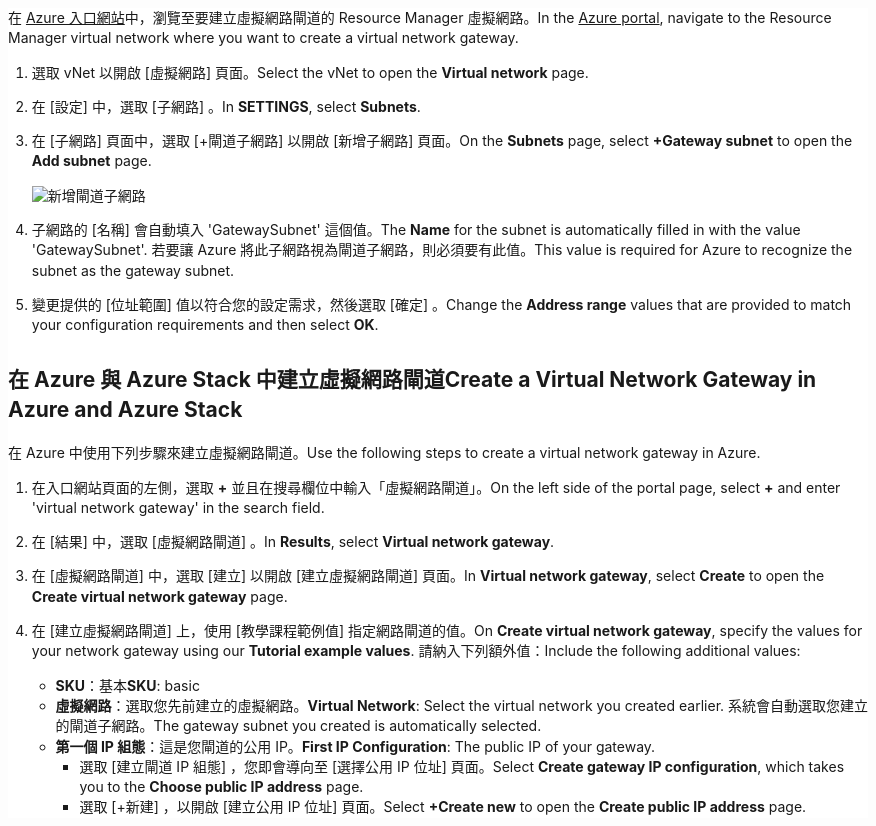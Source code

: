<span data-ttu-id="d6f3a-208">在 [Azure 入口網站](https://portal.azure.com/)中，瀏覽至要建立虛擬網路閘道的 Resource Manager 虛擬網路。</span><span class="sxs-lookup"><span data-stu-id="d6f3a-208">In the [Azure portal](https://portal.azure.com/), navigate to the Resource Manager virtual network where you want to create a virtual network gateway.</span></span>

1. <span data-ttu-id="d6f3a-209">選取 vNet 以開啟 [虛擬網路]  頁面。</span><span class="sxs-lookup"><span data-stu-id="d6f3a-209">Select the vNet to open the **Virtual network** page.</span></span>
2. <span data-ttu-id="d6f3a-210">在 [設定]  中，選取 [子網路]  。</span><span class="sxs-lookup"><span data-stu-id="d6f3a-210">In **SETTINGS**, select **Subnets**.</span></span>
3. <span data-ttu-id="d6f3a-211">在 [子網路]  頁面中，選取 [+閘道子網路]  以開啟 [新增子網路]  頁面。</span><span class="sxs-lookup"><span data-stu-id="d6f3a-211">On the **Subnets** page, select **+Gateway subnet** to open the **Add subnet** page.</span></span>

    ![新增閘道子網路](media/solution-deployment-guide-connectivity/image4.png)

4. <span data-ttu-id="d6f3a-213">子網路的 [名稱]  會自動填入 'GatewaySubnet' 這個值。</span><span class="sxs-lookup"><span data-stu-id="d6f3a-213">The **Name** for the subnet is automatically filled in with the value 'GatewaySubnet'.</span></span> <span data-ttu-id="d6f3a-214">若要讓 Azure 將此子網路視為閘道子網路，則必須要有此值。</span><span class="sxs-lookup"><span data-stu-id="d6f3a-214">This value is required for Azure to recognize the subnet as the gateway subnet.</span></span>
5. <span data-ttu-id="d6f3a-215">變更提供的 [位址範圍]  值以符合您的設定需求，然後選取 [確定]  。</span><span class="sxs-lookup"><span data-stu-id="d6f3a-215">Change the **Address range** values that are provided to match your configuration requirements and then select **OK**.</span></span>

## <a name="create-a-virtual-network-gateway-in-azure-and-azure-stack"></a><span data-ttu-id="d6f3a-216">在 Azure 與 Azure Stack 中建立虛擬網路閘道</span><span class="sxs-lookup"><span data-stu-id="d6f3a-216">Create a Virtual Network Gateway in Azure and Azure Stack</span></span>

<span data-ttu-id="d6f3a-217">在 Azure 中使用下列步驟來建立虛擬網路閘道。</span><span class="sxs-lookup"><span data-stu-id="d6f3a-217">Use the following steps to create a virtual network gateway in Azure.</span></span>

1. <span data-ttu-id="d6f3a-218">在入口網站頁面的左側，選取 **+** 並且在搜尋欄位中輸入「虛擬網路閘道」。</span><span class="sxs-lookup"><span data-stu-id="d6f3a-218">On the left side of the portal page, select **+** and enter 'virtual network gateway' in the search field.</span></span>
2. <span data-ttu-id="d6f3a-219">在 [結果]  中，選取 [虛擬網路閘道]  。</span><span class="sxs-lookup"><span data-stu-id="d6f3a-219">In **Results**, select **Virtual network gateway**.</span></span>
3. <span data-ttu-id="d6f3a-220">在 [虛擬網路閘道]  中，選取 [建立]  以開啟 [建立虛擬網路閘道]  頁面。</span><span class="sxs-lookup"><span data-stu-id="d6f3a-220">In **Virtual network gateway**, select **Create** to open the **Create virtual network gateway** page.</span></span>
4. <span data-ttu-id="d6f3a-221">在 [建立虛擬網路閘道]  上，使用 [教學課程範例值]  指定網路閘道的值。</span><span class="sxs-lookup"><span data-stu-id="d6f3a-221">On **Create virtual network gateway**, specify the values for your network gateway using our **Tutorial example values**.</span></span> <span data-ttu-id="d6f3a-222">請納入下列額外值：</span><span class="sxs-lookup"><span data-stu-id="d6f3a-222">Include the following additional values:</span></span>

   - <span data-ttu-id="d6f3a-223">**SKU**：基本</span><span class="sxs-lookup"><span data-stu-id="d6f3a-223">**SKU**: basic</span></span>
   - <span data-ttu-id="d6f3a-224">**虛擬網路**：選取您先前建立的虛擬網路。</span><span class="sxs-lookup"><span data-stu-id="d6f3a-224">**Virtual Network**: Select the virtual network you created earlier.</span></span> <span data-ttu-id="d6f3a-225">系統會自動選取您建立的閘道子網路。</span><span class="sxs-lookup"><span data-stu-id="d6f3a-225">The gateway subnet you created is automatically selected.</span></span>
   - <span data-ttu-id="d6f3a-226">**第一個 IP 組態**：這是您閘道的公用 IP。</span><span class="sxs-lookup"><span data-stu-id="d6f3a-226">**First IP Configuration**:  The public IP of your gateway.</span></span>
     - <span data-ttu-id="d6f3a-227">選取 [建立閘道 IP 組態]  ，您即會導向至 [選擇公用 IP 位址]  頁面。</span><span class="sxs-lookup"><span data-stu-id="d6f3a-227">Select **Create gateway IP configuration**, which takes you to the **Choose public IP address** page.</span></span>
     - <span data-ttu-id="d6f3a-228">選取 [+新建]  ，以開啟 [建立公用 IP 位址]  頁面。</span><span class="sxs-lookup"><span data-stu-id="d6f3a-228">Select **+Create new** to open the **Create public IP address** page.</span></span>